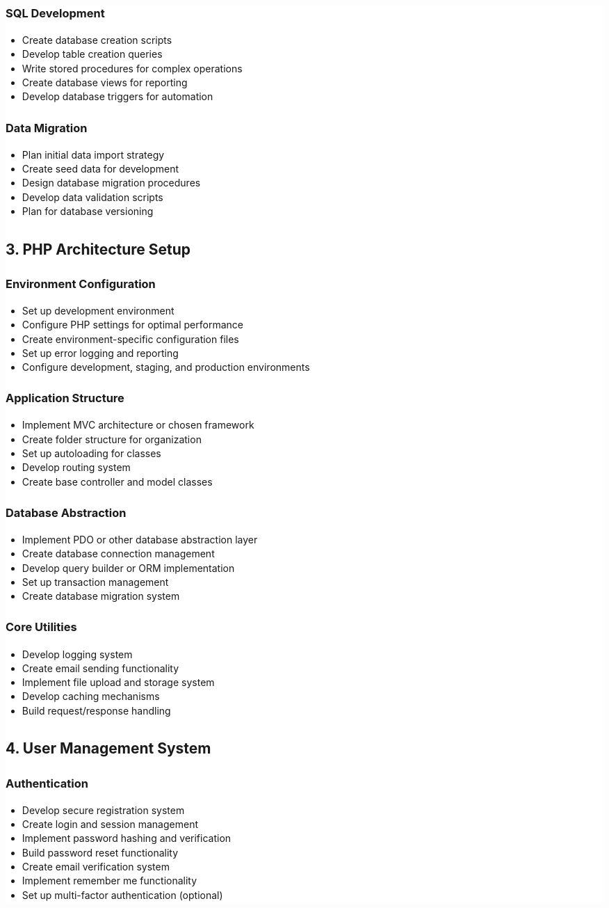 ### SQL Development
- Create database creation scripts
- Develop table creation queries
- Write stored procedures for complex operations
- Create database views for reporting
- Develop database triggers for automation

### Data Migration
- Plan initial data import strategy
- Create seed data for development
- Design database migration procedures
- Develop data validation scripts
- Plan for database versioning

## 3. PHP Architecture Setup

### Environment Configuration
- Set up development environment
- Configure PHP settings for optimal performance
- Create environment-specific configuration files
- Set up error logging and reporting
- Configure development, staging, and production environments

### Application Structure
- Implement MVC architecture or chosen framework
- Create folder structure for organization
- Set up autoloading for classes
- Develop routing system
- Create base controller and model classes

### Database Abstraction
- Implement PDO or other database abstraction layer
- Create database connection management
- Develop query builder or ORM implementation
- Set up transaction management
- Create database migration system

### Core Utilities
- Develop logging system
- Create email sending functionality
- Implement file upload and storage system
- Develop caching mechanisms
- Build request/response handling

## 4. User Management System

### Authentication
- Develop secure registration system
- Create login and session management
- Implement password hashing and verification
- Build password reset functionality
- Create email verification system
- Implement remember me functionality
- Set up multi-factor authentication (optional)
